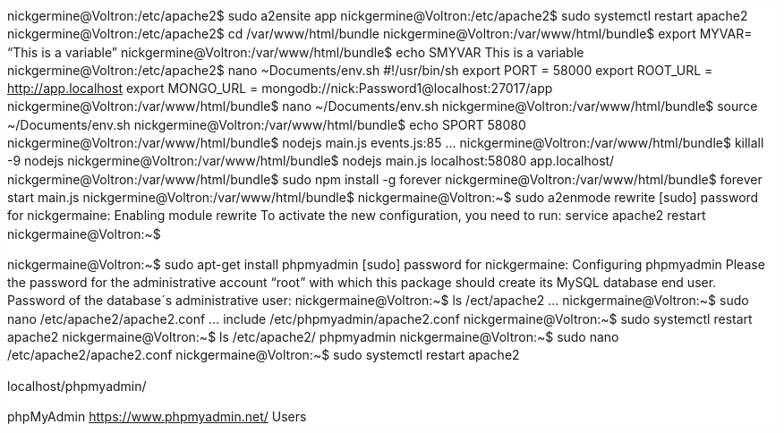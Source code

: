 nickgermine@Voltron:/etc/apache2$ sudo a2ensite app
nickgermine@Voltron:/etc/apache2$ sudo systemctl restart apache2 
nickgermine@Voltron:/etc/apache2$  cd /var/www/html/bundle
nickgermine@Voltron:/var/www/html/bundle$ export MYVAR= “This is a variable”
nickgermine@Voltron:/var/www/html/bundle$ echo SMYVAR
This is a variable 
nickgermine@Voltron:/etc/apache2$ nano ~Documents/env.sh 
#!/usr/bin/sh 
export PORT =  58000
export ROOT_URL = http://app.localhost 
export MONGO_URL = mongodb://nick:Password1@localhost:27017/app 
nickgermine@Voltron:/var/www/html/bundle$ nano ~/Documents/env.sh
nickgermine@Voltron:/var/www/html/bundle$ source ~/Documents/env.sh
nickgermine@Voltron:/var/www/html/bundle$ echo SPORT
58080
nickgermine@Voltron:/var/www/html/bundle$ nodejs main.js
events.js:85
…
nickgermine@Voltron:/var/www/html/bundle$ killall -9 nodejs
nickgermine@Voltron:/var/www/html/bundle$ nodejs main.js
localhost:58080
app.localhost/
nickgermine@Voltron:/var/www/html/bundle$ sudo npm install -g forever 
nickgermine@Voltron:/var/www/html/bundle$ forever start main.js
nickgermine@Voltron:/var/www/html/bundle$ 
nickgermaine@Voltron:~$ sudo a2enmode rewrite 
[sudo] password for nickgermaine: 
Enabling module rewrite 
To activate the new configuration, you need to run:
service apache2 restart 
nickgermaine@Voltron:~$ 


nickgermaine@Voltron:~$ sudo apt-get install phpmyadmin 
[sudo] password for nickgermaine: 
Configuring phpmyadmin
Please the password for the administrative account “root” with
which this package should create its MySQL database end user.
Password of the database´s administrative user:
nickgermaine@Voltron:~$ ls /ect/apache2
…
nickgermaine@Voltron:~$ sudo nano /etc/apache2/apache2.conf
…
include /etc/phpmyadmin/apache2.conf
nickgermaine@Voltron:~$ sudo systemctl restart apache2
nickgermaine@Voltron:~$ ls /etc/apache2/ phpmyadmin 
nickgermaine@Voltron:~$ sudo nano /etc/apache2/apache2.conf
nickgermaine@Voltron:~$ sudo systemctl restart apache2

localhost/phpmyadmin/

phpMyAdmin
https://www.phpmyadmin.net/
Users
